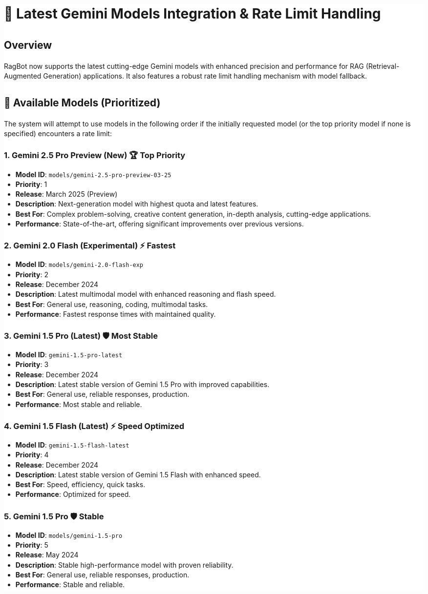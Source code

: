 # 🚀 Latest Gemini Models Integration & Rate Limit Handling

## Overview
RagBot now supports the latest cutting-edge Gemini models with enhanced precision and performance for RAG (Retrieval-Augmented Generation) applications. It also features a robust rate limit handling mechanism with model fallback.

## 🤖 Available Models (Prioritized)

The system will attempt to use models in the following order if the initially requested model (or the top priority model if none is specified) encounters a rate limit:

### 1. **Gemini 2.5 Pro Preview (New)** 🏆 Top Priority
- **Model ID**: `models/gemini-2.5-pro-preview-03-25`
- **Priority**: 1
- **Release**: March 2025 (Preview)
- **Description**: Next-generation model with highest quota and latest features.
- **Best For**: Complex problem-solving, creative content generation, in-depth analysis, cutting-edge applications.
- **Performance**: State-of-the-art, offering significant improvements over previous versions.

### 2. **Gemini 2.0 Flash (Experimental)** ⚡ Fastest
- **Model ID**: `models/gemini-2.0-flash-exp`
- **Priority**: 2
- **Release**: December 2024
- **Description**: Latest multimodal model with enhanced reasoning and flash speed.
- **Best For**: General use, reasoning, coding, multimodal tasks.
- **Performance**: Fastest response times with maintained quality.

### 3. **Gemini 1.5 Pro (Latest)** 🛡️ Most Stable
- **Model ID**: `gemini-1.5-pro-latest`
- **Priority**: 3
- **Release**: December 2024
- **Description**: Latest stable version of Gemini 1.5 Pro with improved capabilities.
- **Best For**: General use, reliable responses, production.
- **Performance**: Most stable and reliable.

### 4. **Gemini 1.5 Flash (Latest)** ⚡ Speed Optimized
- **Model ID**: `gemini-1.5-flash-latest`
- **Priority**: 4
- **Release**: December 2024
- **Description**: Latest stable version of Gemini 1.5 Flash with enhanced speed.
- **Best For**: Speed, efficiency, quick tasks.
- **Performance**: Optimized for speed.

### 5. **Gemini 1.5 Pro** 🛡️ Stable
- **Model ID**: `models/gemini-1.5-pro`
- **Priority**: 5
- **Release**: May 2024
- **Description**: Stable high-performance model with proven reliability.
- **Best For**: General use, reliable responses, production.
- **Performance**: Stable and reliable.
